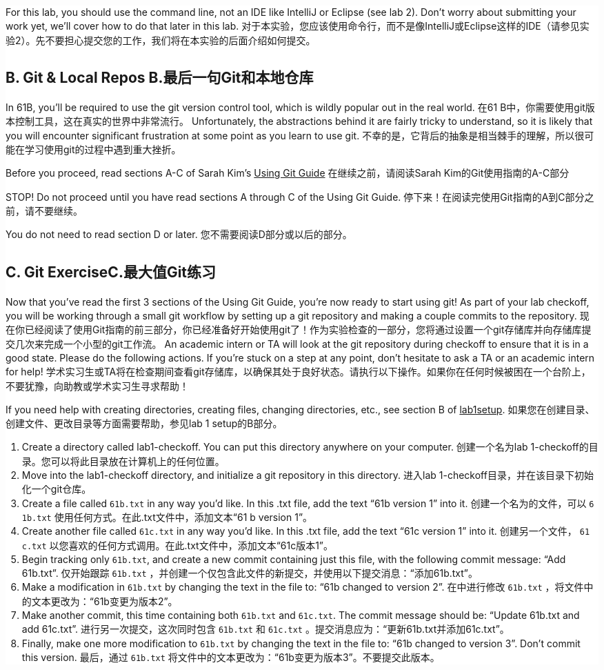 For this lab, you should use the command line, not an IDE like IntelliJ or Eclipse (see lab 2). Don’t worry about submitting your work yet, we’ll cover how to do that later in this lab.
对于本实验，您应该使用命令行，而不是像IntelliJ或Eclipse这样的IDE（请参见实验2）。先不要担心提交您的工作，我们将在本实验的后面介绍如何提交。

B. Git & Local Repos
B.最后一句Git和本地仓库
-------------------------------------

In 61B, you’ll be required to use the git version control tool, which is wildly popular out in the real world.
在61 B中，你需要使用git版本控制工具，这在真实的世界中非常流行。
Unfortunately, the abstractions behind it are fairly tricky to understand, so it is likely that you will encounter significant frustration at some point as you learn to use git.
不幸的是，它背后的抽象是相当棘手的理解，所以很可能在学习使用git的过程中遇到重大挫折。

Before you proceed, read sections A-C of Sarah Kim’s [Using Git Guide](../../guides/using-git.html)
在继续之前，请阅读Sarah Kim的Git使用指南的A-C部分

STOP! Do not proceed until you have read sections A through C of the Using Git Guide.
停下来！在阅读完使用Git指南的A到C部分之前，请不要继续。

You do not need to read section D or later.
您不需要阅读D部分或以后的部分。

C. Git ExerciseC.最大值Git练习
-------------------------

Now that you’ve read the first 3 sections of the Using Git Guide, you’re now ready to start using git! As part of your lab checkoff, you will be working through a small git workflow by setting up a git repository and making a couple commits to the repository.
现在你已经阅读了使用Git指南的前三部分，你已经准备好开始使用git了！作为实验检查的一部分，您将通过设置一个git存储库并向存储库提交几次来完成一个小型的git工作流。
An academic intern or TA will look at the git repository during checkoff to ensure that it is in a good state. Please do the following actions. If you’re stuck on a step at any point, don’t hesitate to ask a TA or an academic intern for help!
学术实习生或TA将在检查期间查看git存储库，以确保其处于良好状态。请执行以下操作。如果你在任何时候被困在一个台阶上，不要犹豫，向助教或学术实习生寻求帮助！

If you need help with creating directories, creating files, changing directories, etc., see section B of [lab1setup](../lab1setup/lab1setup.html).
如果您在创建目录、创建文件、更改目录等方面需要帮助，参见lab 1 setup的B部分。

1. Create a directory called lab1-checkoff. You can put this directory anywhere on your computer.
创建一个名为lab 1-checkoff的目录。您可以将此目录放在计算机上的任何位置。
2. Move into the lab1-checkoff directory, and initialize a git repository in this directory.
进入lab 1-checkoff目录，并在该目录下初始化一个git仓库。
3. Create a file called `61b.txt` in any way you’d like. In this .txt file, add the text “61b version 1” into it.
创建一个名为的文件，可以 `61b.txt` 使用任何方式。在此.txt文件中，添加文本“61 b version 1”。
4. Create another file called `61c.txt` in any way you’d like. In this .txt file, add the text “61c version 1” into it.
创建另一个文件， `61c.txt` 以您喜欢的任何方式调用。在此.txt文件中，添加文本“61c版本1”。
5. Begin tracking only `61b.txt`, and create a new commit containing just this file, with the following commit message: “Add 61b.txt”.
仅开始跟踪 `61b.txt` ，并创建一个仅包含此文件的新提交，并使用以下提交消息：“添加61b.txt”。
6. Make a modification in `61b.txt` by changing the text in the file to: “61b changed to version 2”.
在中进行修改 `61b.txt` ，将文件中的文本更改为：“61b变更为版本2”。
7. Make another commit, this time containing both `61b.txt` and `61c.txt`. The commit message should be: “Update 61b.txt and add 61c.txt”.
进行另一次提交，这次同时包含 `61b.txt` 和 `61c.txt` 。提交消息应为：“更新61b.txt并添加61c.txt”。
8. Finally, make one more modification to `61b.txt` by changing the text in the file to: “61b changed to version 3”. Don’t commit this version.
最后，通过 `61b.txt` 将文件中的文本更改为：“61b变更为版本3”。不要提交此版本。
